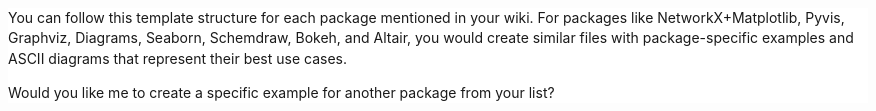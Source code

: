````markdown path=python-figure-guides/matplotlib_wiki.md mode=EDIT
````

You can follow this template structure for each package mentioned in your wiki. For packages like NetworkX+Matplotlib, Pyvis, Graphviz, Diagrams, Seaborn, Schemdraw, Bokeh, and Altair, you would create similar files with package-specific examples and ASCII diagrams that represent their best use cases.

Would you like me to create a specific example for another package from your list?



